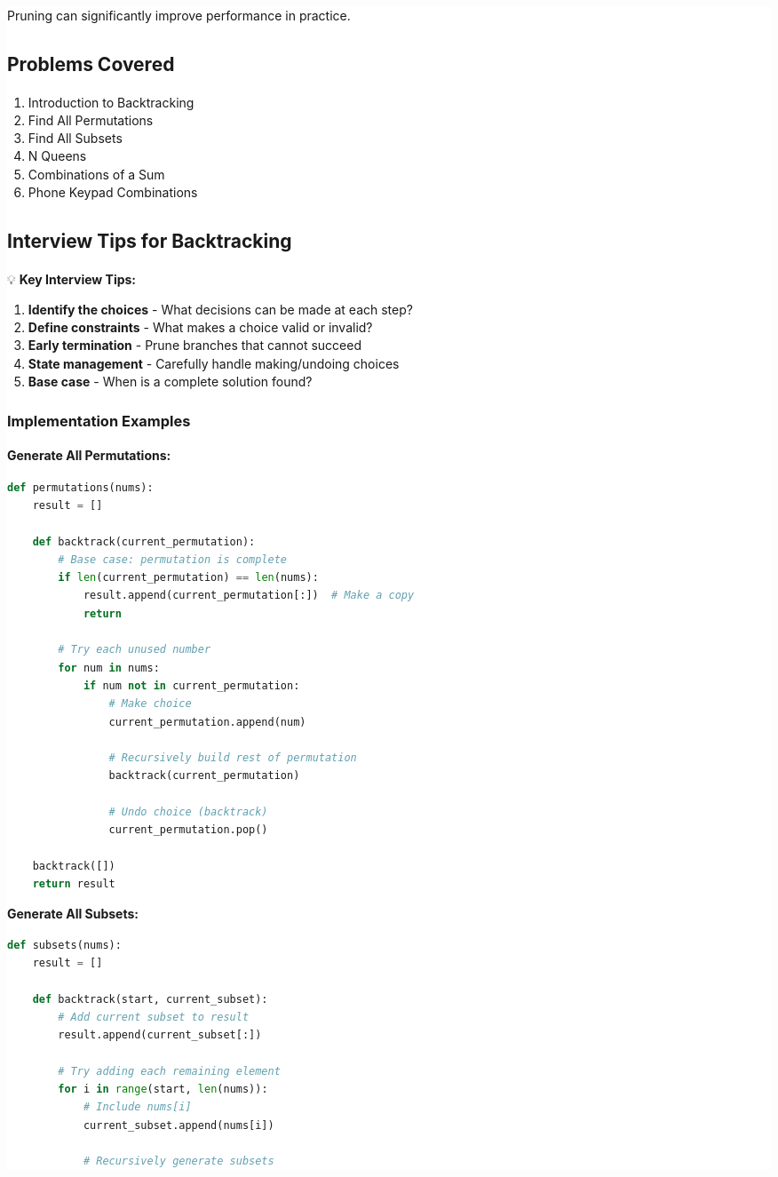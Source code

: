 Pruning can significantly improve performance in practice.

## Problems Covered

1. Introduction to Backtracking
2. Find All Permutations
3. Find All Subsets
4. N Queens
5. Combinations of a Sum
6. Phone Keypad Combinations

## Interview Tips for Backtracking

💡 **Key Interview Tips:**

1. **Identify the choices** - What decisions can be made at each step?
2. **Define constraints** - What makes a choice valid or invalid?
3. **Early termination** - Prune branches that cannot succeed
4. **State management** - Carefully handle making/undoing choices
5. **Base case** - When is a complete solution found?

### Implementation Examples

**Generate All Permutations:**
```python
def permutations(nums):
    result = []
    
    def backtrack(current_permutation):
        # Base case: permutation is complete
        if len(current_permutation) == len(nums):
            result.append(current_permutation[:])  # Make a copy
            return
        
        # Try each unused number
        for num in nums:
            if num not in current_permutation:
                # Make choice
                current_permutation.append(num)
                
                # Recursively build rest of permutation
                backtrack(current_permutation)
                
                # Undo choice (backtrack)
                current_permutation.pop()
    
    backtrack([])
    return result
```

**Generate All Subsets:**
```python
def subsets(nums):
    result = []
    
    def backtrack(start, current_subset):
        # Add current subset to result
        result.append(current_subset[:])
        
        # Try adding each remaining element
        for i in range(start, len(nums)):
            # Include nums[i]
            current_subset.append(nums[i])
            
            # Recursively generate subsets
```